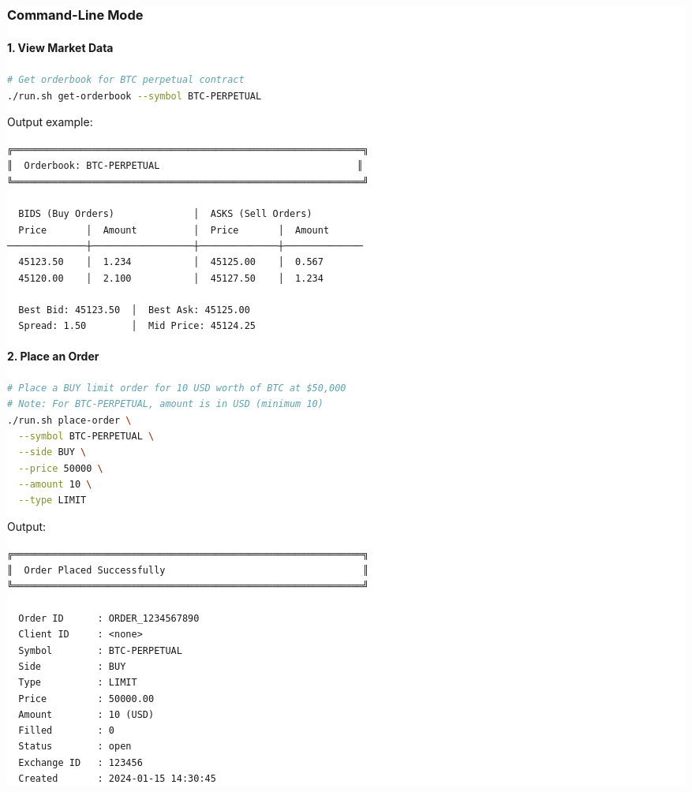 ### Command-Line Mode

#### 1. View Market Data
```bash
# Get orderbook for BTC perpetual contract
./run.sh get-orderbook --symbol BTC-PERPETUAL
```

Output example:
```
╔══════════════════════════════════════════════════════════════╗
║  Orderbook: BTC-PERPETUAL                                   ║
╚══════════════════════════════════════════════════════════════╝

  BIDS (Buy Orders)              │  ASKS (Sell Orders)
  Price       │  Amount          │  Price       │  Amount
──────────────┼──────────────────┼──────────────┼──────────────
  45123.50    │  1.234           │  45125.00    │  0.567
  45120.00    │  2.100           │  45127.50    │  1.234

  Best Bid: 45123.50  │  Best Ask: 45125.00
  Spread: 1.50        │  Mid Price: 45124.25
```

#### 2. Place an Order
```bash
# Place a BUY limit order for 10 USD worth of BTC at $50,000
# Note: For BTC-PERPETUAL, amount is in USD (minimum 10)
./run.sh place-order \
  --symbol BTC-PERPETUAL \
  --side BUY \
  --price 50000 \
  --amount 10 \
  --type LIMIT
```

Output:
```
╔══════════════════════════════════════════════════════════════╗
║  Order Placed Successfully                                   ║
╚══════════════════════════════════════════════════════════════╝

  Order ID      : ORDER_1234567890
  Client ID     : <none>
  Symbol        : BTC-PERPETUAL
  Side          : BUY
  Type          : LIMIT
  Price         : 50000.00
  Amount        : 10 (USD)
  Filled        : 0
  Status        : open
  Exchange ID   : 123456
  Created       : 2024-01-15 14:30:45
```
